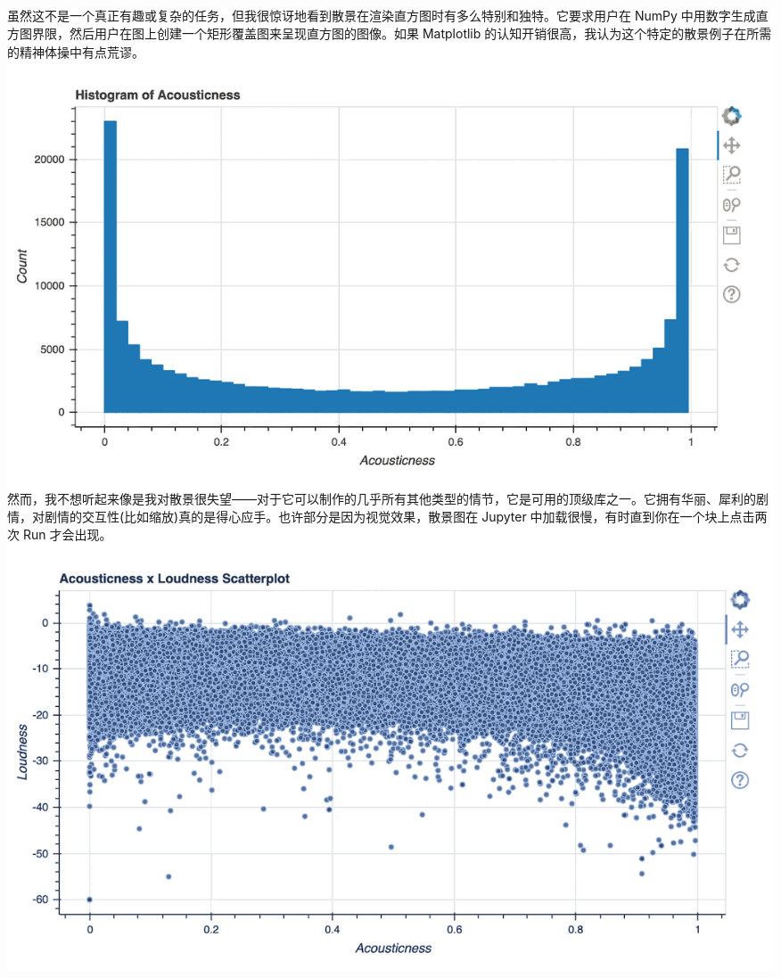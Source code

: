 虽然这不是一个真正有趣或复杂的任务，但我很惊讶地看到散景在渲染直方图时有多么特别和独特。它要求用户在 NumPy 中用数字生成直方图界限，然后用户在图上创建一个矩形覆盖图来呈现直方图的图像。如果 Matplotlib 的认知开销很高，我认为这个特定的散景例子在所需的精神体操中有点荒谬。

![](img/fb3395d412a74e99b2cfa7584bcd3d82.png)

然而，我不想听起来像是我对散景很失望——对于它可以制作的几乎所有其他类型的情节，它是可用的顶级库之一。它拥有华丽、犀利的剧情，对剧情的交互性(比如缩放)真的是得心应手。也许部分是因为视觉效果，散景图在 Jupyter 中加载很慢，有时直到你在一个块上点击两次 Run 才会出现。

![](img/acbc63793ac128d8a08a247ec8ec8778.png)
